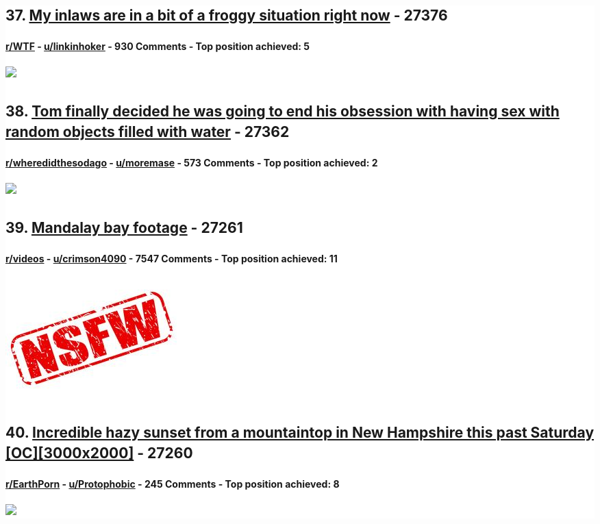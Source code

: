 ## 37. [My inlaws are in a bit of a froggy situation right now](http://reddit.com/r/WTF/comments/73th55/my_inlaws_are_in_a_bit_of_a_froggy_situation/) - 27376
#### [r/WTF](http://reddit.com/r/WTF) - [u/linkinhoker](http://reddit.com/u/linkinhoker) - 930 Comments - Top position achieved: 5

<a href="https://i.redd.it/z4b5myxwqfpz.jpg"><img src="image"></img></a>

## 38. [Tom finally decided he was going to end his obsession with having sex with random objects filled with water](http://reddit.com/r/wheredidthesodago/comments/73vldy/tom_finally_decided_he_was_going_to_end_his/) - 27362
#### [r/wheredidthesodago](http://reddit.com/r/wheredidthesodago) - [u/moremase](http://reddit.com/u/moremase) - 573 Comments - Top position achieved: 2

<a href="https://i.imgur.com/aixKZtT.gifv"><img src="https://b.thumbs.redditmedia.com/jpkgBgHabzgeUzcxeQDngwMYx4qgbXAiRuKb6rEZlCg.jpg"></img></a>

## 39. [Mandalay bay footage](http://reddit.com/r/videos/comments/73unz0/mandalay_bay_footage/) - 27261
#### [r/videos](http://reddit.com/r/videos) - [u/crimson4090](http://reddit.com/u/crimson4090) - 7547 Comments - Top position achieved: 11

<a href="https://www.youtube.com/watch?v=H80tAIFG2wM"><img src="https://github.com/mgerb/top-of-reddit/raw/master/nsfw.jpg"></img></a>

## 40. [Incredible hazy sunset from a mountaintop in New Hampshire this past Saturday [OC][3000x2000]](http://reddit.com/r/EarthPorn/comments/73ssli/incredible_hazy_sunset_from_a_mountaintop_in_new/) - 27260
#### [r/EarthPorn](http://reddit.com/r/EarthPorn) - [u/Protophobic](http://reddit.com/u/Protophobic) - 245 Comments - Top position achieved: 8

<a href="https://c1.staticflickr.com/5/4478/36720564824_9619775d4a_o.jpg"><img src="https://b.thumbs.redditmedia.com/tOBXmcsJb5ktZV1ef8Vwxnb2S3TaMH3W3SuC8-RuoQw.jpg"></img></a>
